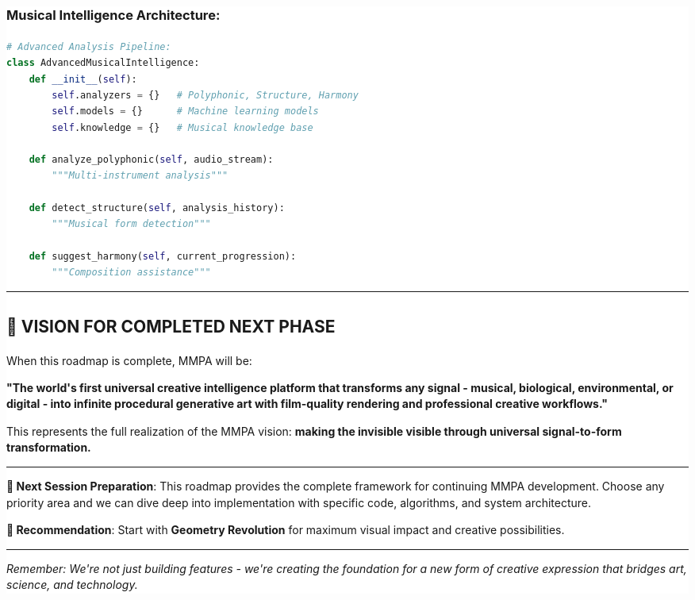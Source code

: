 ### **Musical Intelligence Architecture**:
```python
# Advanced Analysis Pipeline:
class AdvancedMusicalIntelligence:
    def __init__(self):
        self.analyzers = {}   # Polyphonic, Structure, Harmony
        self.models = {}      # Machine learning models
        self.knowledge = {}   # Musical knowledge base

    def analyze_polyphonic(self, audio_stream):
        """Multi-instrument analysis"""

    def detect_structure(self, analysis_history):
        """Musical form detection"""

    def suggest_harmony(self, current_progression):
        """Composition assistance"""
```

---

## 🎵 **VISION FOR COMPLETED NEXT PHASE**

When this roadmap is complete, MMPA will be:

**"The world's first universal creative intelligence platform that transforms any signal - musical, biological, environmental, or digital - into infinite procedural generative art with film-quality rendering and professional creative workflows."**

This represents the full realization of the MMPA vision: **making the invisible visible through universal signal-to-form transformation.**

---

**📅 Next Session Preparation**: This roadmap provides the complete framework for continuing MMPA development. Choose any priority area and we can dive deep into implementation with specific code, algorithms, and system architecture.

**🎯 Recommendation**: Start with **Geometry Revolution** for maximum visual impact and creative possibilities.

---

*Remember: We're not just building features - we're creating the foundation for a new form of creative expression that bridges art, science, and technology.*